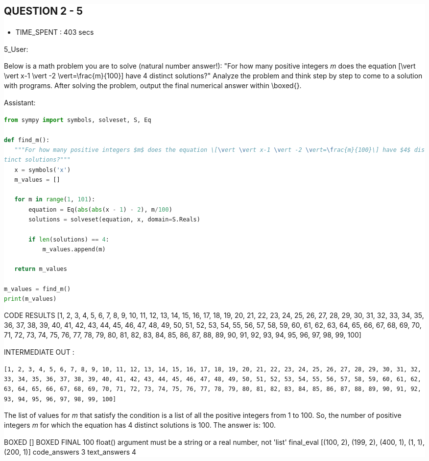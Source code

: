 

## QUESTION 2 - 5 
- TIME_SPENT : 403 secs

5_User:

Below is a math problem you are to solve (natural number answer!):
"For how many positive integers $m$ does the equation \[\vert \vert x-1 \vert -2 \vert=\frac{m}{100}\] have $4$ distinct solutions?"
Analyze the problem and think step by step to come to a solution with programs. After solving the problem, output the final numerical answer within \boxed{}.

Assistant:

 ```python
from sympy import symbols, solveset, S, Eq

def find_m():
    """For how many positive integers $m$ does the equation \[\vert \vert x-1 \vert -2 \vert=\frac{m}{100}\] have $4$ distinct solutions?"""
    x = symbols('x')
    m_values = []

    for m in range(1, 101):
        equation = Eq(abs(abs(x - 1) - 2), m/100)
        solutions = solveset(equation, x, domain=S.Reals)

        if len(solutions) == 4:
            m_values.append(m)

    return m_values

m_values = find_m()
print(m_values)
```

CODE RESULTS [1, 2, 3, 4, 5, 6, 7, 8, 9, 10, 11, 12, 13, 14, 15, 16, 17, 18, 19, 20, 21, 22, 23, 24, 25, 26, 27, 28, 29, 30, 31, 32, 33, 34, 35, 36, 37, 38, 39, 40, 41, 42, 43, 44, 45, 46, 47, 48, 49, 50, 51, 52, 53, 54, 55, 56, 57, 58, 59, 60, 61, 62, 63, 64, 65, 66, 67, 68, 69, 70, 71, 72, 73, 74, 75, 76, 77, 78, 79, 80, 81, 82, 83, 84, 85, 86, 87, 88, 89, 90, 91, 92, 93, 94, 95, 96, 97, 98, 99, 100]

INTERMEDIATE OUT :
```output
[1, 2, 3, 4, 5, 6, 7, 8, 9, 10, 11, 12, 13, 14, 15, 16, 17, 18, 19, 20, 21, 22, 23, 24, 25, 26, 27, 28, 29, 30, 31, 32, 33, 34, 35, 36, 37, 38, 39, 40, 41, 42, 43, 44, 45, 46, 47, 48, 49, 50, 51, 52, 53, 54, 55, 56, 57, 58, 59, 60, 61, 62, 63, 64, 65, 66, 67, 68, 69, 70, 71, 72, 73, 74, 75, 76, 77, 78, 79, 80, 81, 82, 83, 84, 85, 86, 87, 88, 89, 90, 91, 92, 93, 94, 95, 96, 97, 98, 99, 100]
```
The list of values for $m$ that satisfy the condition is a list of all the positive integers from 1 to 100. So, the number of positive integers $m$ for which the equation has 4 distinct solutions is 100. The answer is: $100$.

BOXED []
BOXED FINAL 100
float() argument must be a string or a real number, not 'list' final_eval
[(100, 2), (199, 2), (400, 1), (1, 1), (200, 1)]
code_answers 3 text_answers 4
